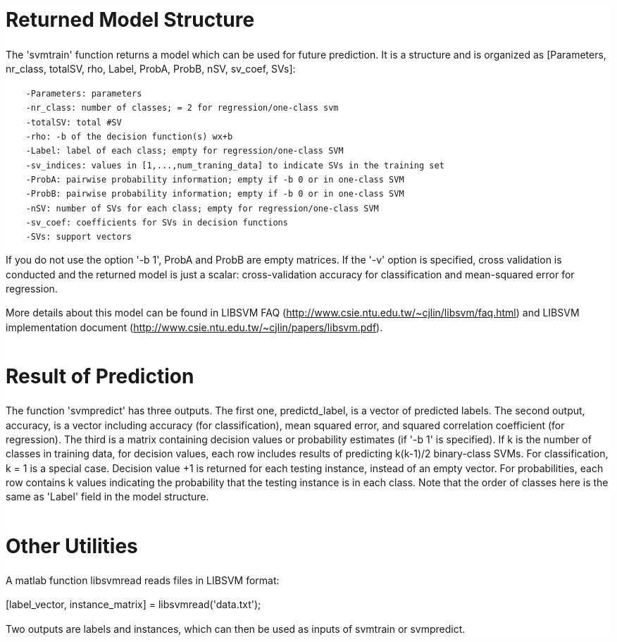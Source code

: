 Returned Model Structure
========================

The 'svmtrain' function returns a model which can be used for future
prediction.  It is a structure and is organized as [Parameters, nr_class,
totalSV, rho, Label, ProbA, ProbB, nSV, sv_coef, SVs]:

        -Parameters: parameters
        -nr_class: number of classes; = 2 for regression/one-class svm
        -totalSV: total #SV
        -rho: -b of the decision function(s) wx+b
        -Label: label of each class; empty for regression/one-class SVM
        -sv_indices: values in [1,...,num_traning_data] to indicate SVs in the training set
        -ProbA: pairwise probability information; empty if -b 0 or in one-class SVM
        -ProbB: pairwise probability information; empty if -b 0 or in one-class SVM
        -nSV: number of SVs for each class; empty for regression/one-class SVM
        -sv_coef: coefficients for SVs in decision functions
        -SVs: support vectors

If you do not use the option '-b 1', ProbA and ProbB are empty
matrices. If the '-v' option is specified, cross validation is
conducted and the returned model is just a scalar: cross-validation
accuracy for classification and mean-squared error for regression.

More details about this model can be found in LIBSVM FAQ
(http://www.csie.ntu.edu.tw/~cjlin/libsvm/faq.html) and LIBSVM
implementation document
(http://www.csie.ntu.edu.tw/~cjlin/papers/libsvm.pdf).

Result of Prediction
====================

The function 'svmpredict' has three outputs. The first one,
predictd_label, is a vector of predicted labels. The second output,
accuracy, is a vector including accuracy (for classification), mean
squared error, and squared correlation coefficient (for regression).
The third is a matrix containing decision values or probability
estimates (if '-b 1' is specified). If k is the number of classes
in training data, for decision values, each row includes results of 
predicting k(k-1)/2 binary-class SVMs. For classification, k = 1 is a
special case. Decision value +1 is returned for each testing instance,
instead of an empty vector. For probabilities, each row contains k values
indicating the probability that the testing instance is in each class.
Note that the order of classes here is the same as 'Label' field
in the model structure.

Other Utilities
===============

A matlab function libsvmread reads files in LIBSVM format: 

[label_vector, instance_matrix] = libsvmread('data.txt'); 

Two outputs are labels and instances, which can then be used as inputs
of svmtrain or svmpredict. 
